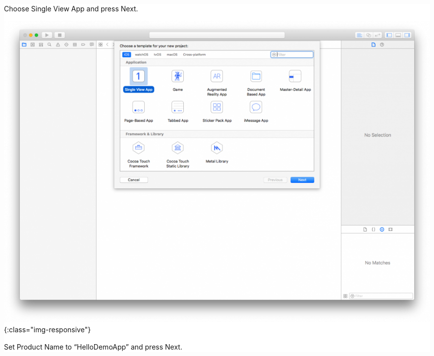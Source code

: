 
Choose Single View App and press Next.

![xcode](/img/2019-09-27/3.png){:class="img-responsive"}

Set Product Name to “HelloDemoApp” and press Next.
